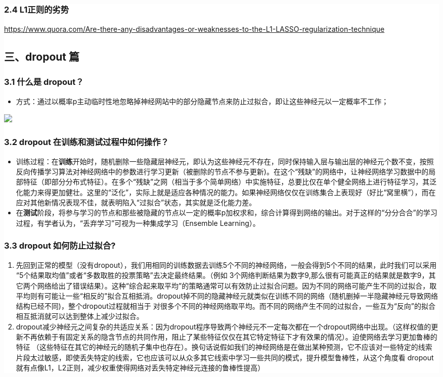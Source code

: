 ### 2.4 L1正则的劣势

https://www.quora.com/Are-there-any-disadvantages-or-weaknesses-to-the-L1-LASSO-regularization-technique

## 三、dropout 篇

### 3.1 什么是 dropout？

- 方式：通过以概率p主动临时性地忽略掉神经网站中的部分隐藏节点来防止过拟合，即让这些神经元以一定概率不工作；

![](img/20200812203815.png)

### 3.2 dropout 在训练和测试过程中如何操作？

-  训练过程：在**训练**开始时，随机删除一些隐藏层神经元，即认为这些神经元不存在，同时保持输入层与输出层的神经元个数不变，按照反向传播学习算法对神经网络中的参数进行学习更新（被删除的节点不参与更新)。在这个“残缺”的网络中，让神经网络学习数据中的局部特征（即部分分布式特征）。在多个“残缺”之网（相当于多个简单网络）中实施特征，总要比仅在单个健全网络上进行特征学习，其泛化能力来得更加健壮。这里的“泛化”，实际上就是适应各种情况的能力。如果神经网络仅仅在训练集合上表现好（好比“窝里横”），而在应对其他新情况表现不佳，就表明陷入“过拟合”状态，其实就是泛化能力差。   
- 在**测试**阶段，将参与学习的节点和那些被隐藏的节点以一定的概率p加权求和，综合计算得到网络的输出。对于这样的“分分合合”的学习过程，有学者认为，“丢弃学习”可视为一种集成学习（Ensemble Learning）。 

### 3.3 dropout 如何防止过拟合?

1. 先回到正常的模型（没有dropout），我们用相同的训练数据去训练5个不同的神经网络，一般会得到5个不同的结果，此时我们可以采用 “5个结果取均值”或者“多数取胜的投票策略”去决定最终结果。（例如 3个网络判断结果为数字9,那么很有可能真正的结果就是数字9，其它两个网络给出了错误结果）。这种“综合起来取平均”的策略通常可以有效防止过拟合问题。因为不同的网络可能产生不同的过拟合，取平均则有可能让一些“相反的”拟合互相抵消。dropout掉不同的隐藏神经元就类似在训练不同的网络（随机删掉一半隐藏神经元导致网络结构已经不同)，整个dropout过程就相当于 对很多个不同的神经网络取平均。而不同的网络产生不同的过拟合，一些互为“反向”的拟合相互抵消就可以达到整体上减少过拟合。 
2. dropout减少神经元之间复杂的共适应关系：因为dropout程序导致两个神经元不一定每次都在一个dropout网络中出现。（这样权值的更新不再依赖于有固定关系的隐含节点的共同作用，阻止了某些特征仅仅在其它特定特征下才有效果的情况）。迫使网络去学习更加鲁棒的特征 （这些特征在其它的神经元的随机子集中也存在）。换句话说假如我们的神经网络是在做出某种预测，它不应该对一些特定的线索片段太过敏感，即使丢失特定的线索，它也应该可以从众多其它线索中学习一些共同的模式，提升模型鲁棒性，从这个角度看 dropout就有点像L1，L2正则，减少权重使得网络对丢失特定神经元连接的鲁棒性提高）

